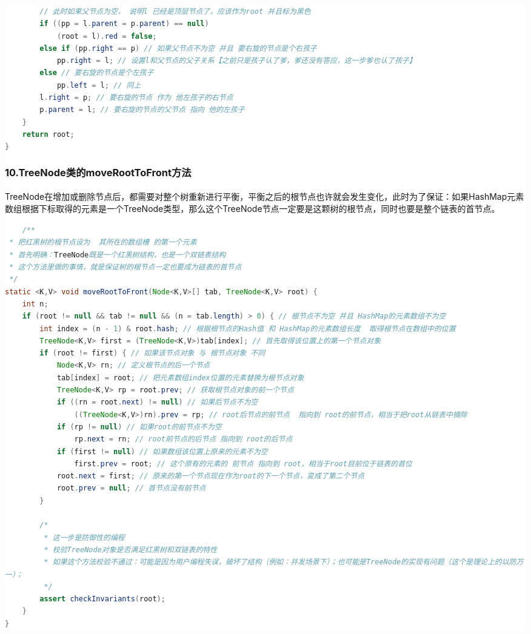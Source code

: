 ~~~java
        // 此时如果父节点为空， 说明l 已经是顶层节点了，应该作为root 并且标为黑色
        if ((pp = l.parent = p.parent) == null) 
            (root = l).red = false;
        else if (pp.right == p) // 如果父节点不为空 并且 要右旋的节点是个右孩子
            pp.right = l; // 设置l和父节点的父子关系【之前只是孩子认了爹，爹还没有答应，这一步爹也认了孩子】
        else // 要右旋的节点是个左孩子
            pp.left = l; // 同上
        l.right = p; // 要右旋的节点 作为 他左孩子的右节点
        p.parent = l; // 要右旋的节点的父节点 指向 他的左孩子
    }
    return root;
}
~~~

### 10.TreeNode类的moveRootToFront方法

TreeNode在增加或删除节点后，都需要对整个树重新进行平衡，平衡之后的根节点也许就会发生变化，此时为了保证：如果HashMap元素数组根据下标取得的元素是一个TreeNode类型，那么这个TreeNode节点一定要是这颗树的根节点，同时也要是整个链表的首节点。

~~~java
	/**
 * 把红黑树的根节点设为  其所在的数组槽 的第一个元素
 * 首先明确：TreeNode既是一个红黑树结构，也是一个双链表结构
 * 这个方法里做的事情，就是保证树的根节点一定也要成为链表的首节点
 */
static <K,V> void moveRootToFront(Node<K,V>[] tab, TreeNode<K,V> root) {
    int n;
    if (root != null && tab != null && (n = tab.length) > 0) { // 根节点不为空 并且 HashMap的元素数组不为空
        int index = (n - 1) & root.hash; // 根据根节点的Hash值 和 HashMap的元素数组长度  取得根节点在数组中的位置
        TreeNode<K,V> first = (TreeNode<K,V>)tab[index]; // 首先取得该位置上的第一个节点对象
        if (root != first) { // 如果该节点对象 与 根节点对象 不同
            Node<K,V> rn; // 定义根节点的后一个节点
            tab[index] = root; // 把元素数组index位置的元素替换为根节点对象
            TreeNode<K,V> rp = root.prev; // 获取根节点对象的前一个节点
            if ((rn = root.next) != null) // 如果后节点不为空 
                ((TreeNode<K,V>)rn).prev = rp; // root后节点的前节点  指向到 root的前节点，相当于把root从链表中摘除
            if (rp != null) // 如果root的前节点不为空
                rp.next = rn; // root前节点的后节点 指向到 root的后节点
            if (first != null) // 如果数组该位置上原来的元素不为空
                first.prev = root; // 这个原有的元素的 前节点 指向到 root，相当于root目前位于链表的首位
            root.next = first; // 原来的第一个节点现在作为root的下一个节点，变成了第二个节点
            root.prev = null; // 首节点没有前节点
        }
 
        /*
         * 这一步是防御性的编程
         * 校验TreeNode对象是否满足红黑树和双链表的特性
         * 如果这个方法校验不通过：可能是因为用户编程失误，破坏了结构（例如：并发场景下）；也可能是TreeNode的实现有问题（这个是理论上的以防万一）；
         */ 
        assert checkInvariants(root); 
    }
}
~~~
